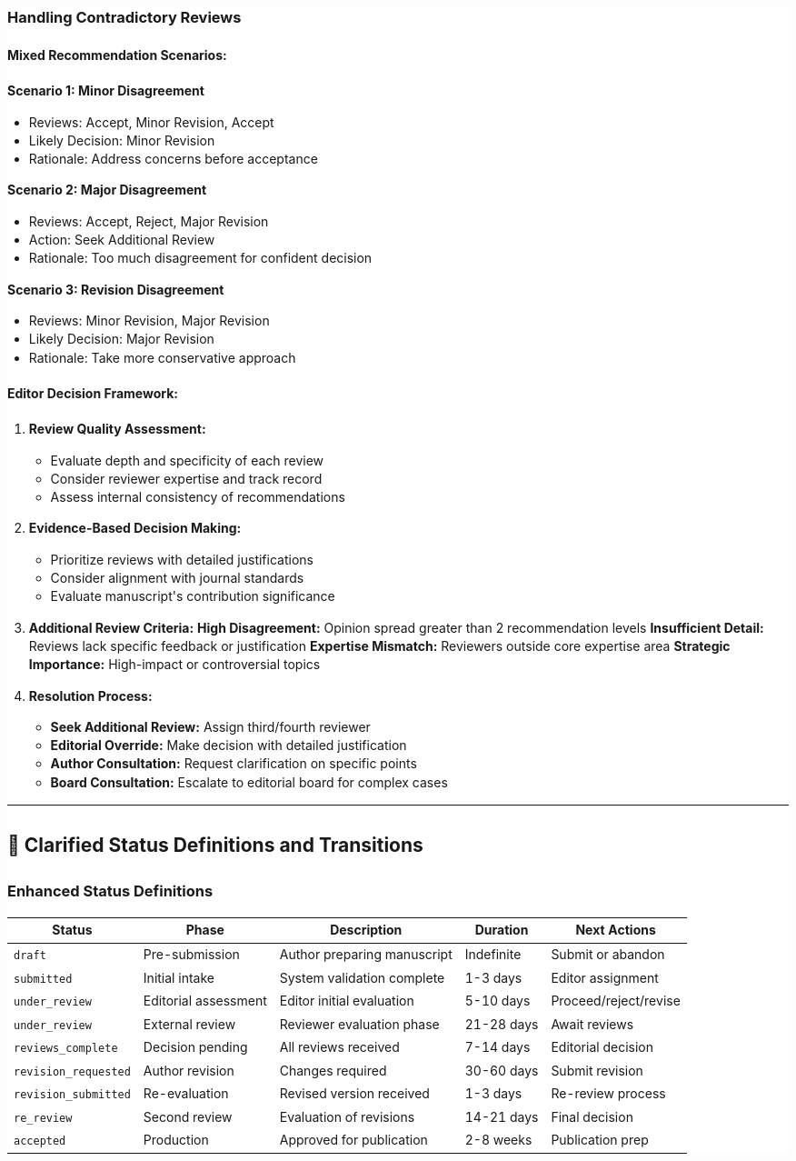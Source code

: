 ### Handling Contradictory Reviews

#### **Mixed Recommendation Scenarios:**

**Scenario 1: Minor Disagreement**
- Reviews: Accept, Minor Revision, Accept
- Likely Decision: Minor Revision
- Rationale: Address concerns before acceptance

**Scenario 2: Major Disagreement**
- Reviews: Accept, Reject, Major Revision
- Action: Seek Additional Review
- Rationale: Too much disagreement for confident decision

**Scenario 3: Revision Disagreement**
- Reviews: Minor Revision, Major Revision
- Likely Decision: Major Revision
- Rationale: Take more conservative approach

#### **Editor Decision Framework:**
1. **Review Quality Assessment:**
   - Evaluate depth and specificity of each review
   - Consider reviewer expertise and track record
   - Assess internal consistency of recommendations

2. **Evidence-Based Decision Making:**
   - Prioritize reviews with detailed justifications
   - Consider alignment with journal standards
   - Evaluate manuscript's contribution significance

3. **Additional Review Criteria:**
   **High Disagreement:** Opinion spread greater than 2 recommendation levels
   **Insufficient Detail:** Reviews lack specific feedback or justification
   **Expertise Mismatch:** Reviewers outside core expertise area
   **Strategic Importance:** High-impact or controversial topics

4. **Resolution Process:**
   - **Seek Additional Review:** Assign third/fourth reviewer
   - **Editorial Override:** Make decision with detailed justification
   - **Author Consultation:** Request clarification on specific points
   - **Board Consultation:** Escalate to editorial board for complex cases

---

## 🔄 Clarified Status Definitions and Transitions

### Enhanced Status Definitions

| Status | Phase | Description | Duration | Next Actions |
|--------|-------|-------------|----------|--------------|
| `draft` | Pre-submission | Author preparing manuscript | Indefinite | Submit or abandon |
| `submitted` | Initial intake | System validation complete | 1-3 days | Editor assignment |
| `under_review` | Editorial assessment | Editor initial evaluation | 5-10 days | Proceed/reject/revise |
| `under_review` | External review | Reviewer evaluation phase | 21-28 days | Await reviews |
| `reviews_complete` | Decision pending | All reviews received | 7-14 days | Editorial decision |
| `revision_requested` | Author revision | Changes required | 30-60 days | Submit revision |
| `revision_submitted` | Re-evaluation | Revised version received | 1-3 days | Re-review process |
| `re_review` | Second review | Evaluation of revisions | 14-21 days | Final decision |
| `accepted` | Production | Approved for publication | 2-8 weeks | Publication prep |